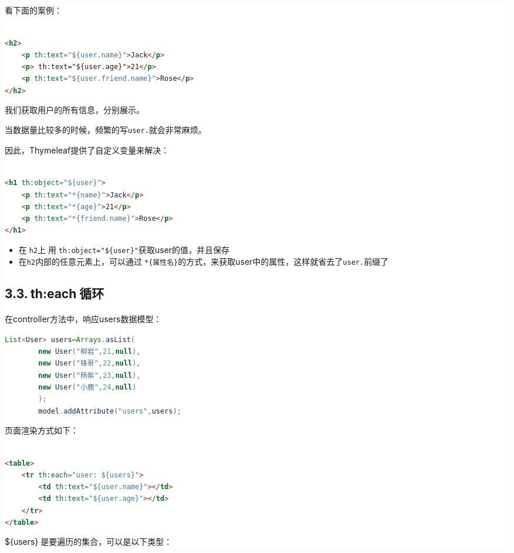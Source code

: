 看下面的案例：

```html

<h2>
    <p th:text="${user.name}">Jack</p>
    <p> th:text="${user.age}">21</p>
    <p th:text="${user.friend.name}">Rose</p>
</h2>
```

我们获取用户的所有信息，分别展示。

当数据量比较多的时候，频繁的写`user.`就会非常麻烦。

因此，Thymeleaf提供了自定义变量来解决：

```html

<h1 th:object="${user}">
    <p th:text="*{name}">Jack</p>
    <p th:text="*{age}">21</p>
    <p th:text="*{friend.name}">Rose</p>
</h1>
```

- 在 `h2`上 用 `th:object="${user}"`获取user的值，并且保存
- 在`h2`内部的任意元素上，可以通过 `*{属性名}`的方式，来获取user中的属性，这样就省去了`user.`前缀了

## 3.3. th:each 循环

在controller方法中，响应users数据模型：

```java
List<User> users=Arrays.asList(
        new User("柳岩",21,null),
        new User("锋哥",22,null),
        new User("杨紫",23,null),
        new User("小鹿",24,null)
        );
        model.addAttribute("users",users);
```

页面渲染方式如下：

```html

<table>
    <tr th:each="user: ${users}">
        <td th:text="${user.name}"></td>
        <td th:text="${user.age}"></td>
    </tr>
</table>
```

${users} 是要遍历的集合，可以是以下类型：
